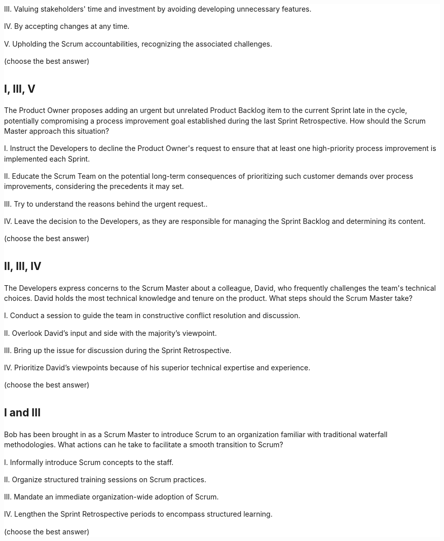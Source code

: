 III. Valuing stakeholders' time and investment by avoiding developing unnecessary features.

IV. By accepting changes at any time.

V. Upholding the Scrum accountabilities, recognizing the associated challenges.

(choose the best answer)

I, III, V
--
The Product Owner proposes adding an urgent but unrelated Product Backlog item to the current Sprint late in the cycle, potentially compromising a process improvement goal established during the last Sprint Retrospective. How should the Scrum Master approach this situation?



I. Instruct the Developers to decline the Product Owner's request to ensure that at least one high-priority process improvement is implemented each Sprint.

II. Educate the Scrum Team on the potential long-term consequences of prioritizing such customer demands over process improvements, considering the precedents it may set.

III. Try to understand the reasons behind the urgent request..

IV. Leave the decision to the Developers, as they are responsible for managing the Sprint Backlog and determining its content.

(choose the best answer)

II, III, IV
--
The Developers express concerns to the Scrum Master about a colleague, David, who frequently challenges the team's technical choices. David holds the most technical knowledge and tenure on the product. What steps should the Scrum Master take?



I. Conduct a session to guide the team in constructive conflict resolution and discussion.

II. Overlook David’s input and side with the majority’s viewpoint.

III. Bring up the issue for discussion during the Sprint Retrospective.

IV. Prioritize David’s viewpoints because of his superior technical expertise and experience.

(choose the best answer)

I and III
---
Bob has been brought in as a Scrum Master to introduce Scrum to an organization familiar with traditional waterfall methodologies. What actions can he take to facilitate a smooth transition to Scrum?



I. Informally introduce Scrum concepts to the staff.

II. Organize structured training sessions on Scrum practices.

III. Mandate an immediate organization-wide adoption of Scrum.

IV. Lengthen the Sprint Retrospective periods to encompass structured learning.

(choose the best answer)
